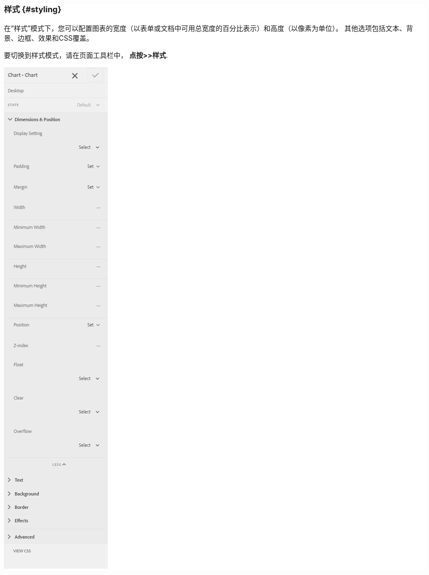 ### 样式 {#styling}

在“样式”模式下，您可以配置图表的宽度（以表单或文档中可用总宽度的百分比表示）和高度（以像素为单位）。 其他选项包括文本、背景、边框、效果和CSS覆盖。

要切换到样式模式，请在页面工具栏中， **点按>>样式**.

![可用于设置样式的图表属性](assets/chart-styling.png)
